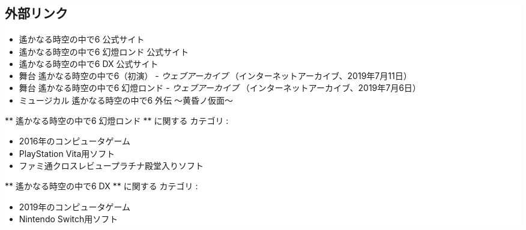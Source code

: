 ##  外部リンク



  * 遙かなる時空の中で6 公式サイト 
  * 遙かなる時空の中で6 幻燈ロンド 公式サイト 
  * 遙かなる時空の中で6 DX 公式サイト 
  * 舞台 遙かなる時空の中で6（初演）  \-  _ウェブアーカイブ_ （インターネットアーカイブ、2019年7月11日） 
  * 舞台 遙かなる時空の中で6 幻燈ロンド  \-  _ウェブアーカイブ_ （インターネットアーカイブ、2019年7月6日） 
  * ミュージカル 遙かなる時空の中で6 外伝 〜黄昏ノ仮面〜 

** 遙かなる時空の中で6 幻燈ロンド  ** に関する  カテゴリ  :

  * 2016年のコンピュータゲーム 
  * PlayStation Vita用ソフト 
  * ファミ通クロスレビュープラチナ殿堂入りソフト 

** 遙かなる時空の中で6 DX  ** に関する  カテゴリ  :

  * 2019年のコンピュータゲーム 
  * Nintendo Switch用ソフト 

